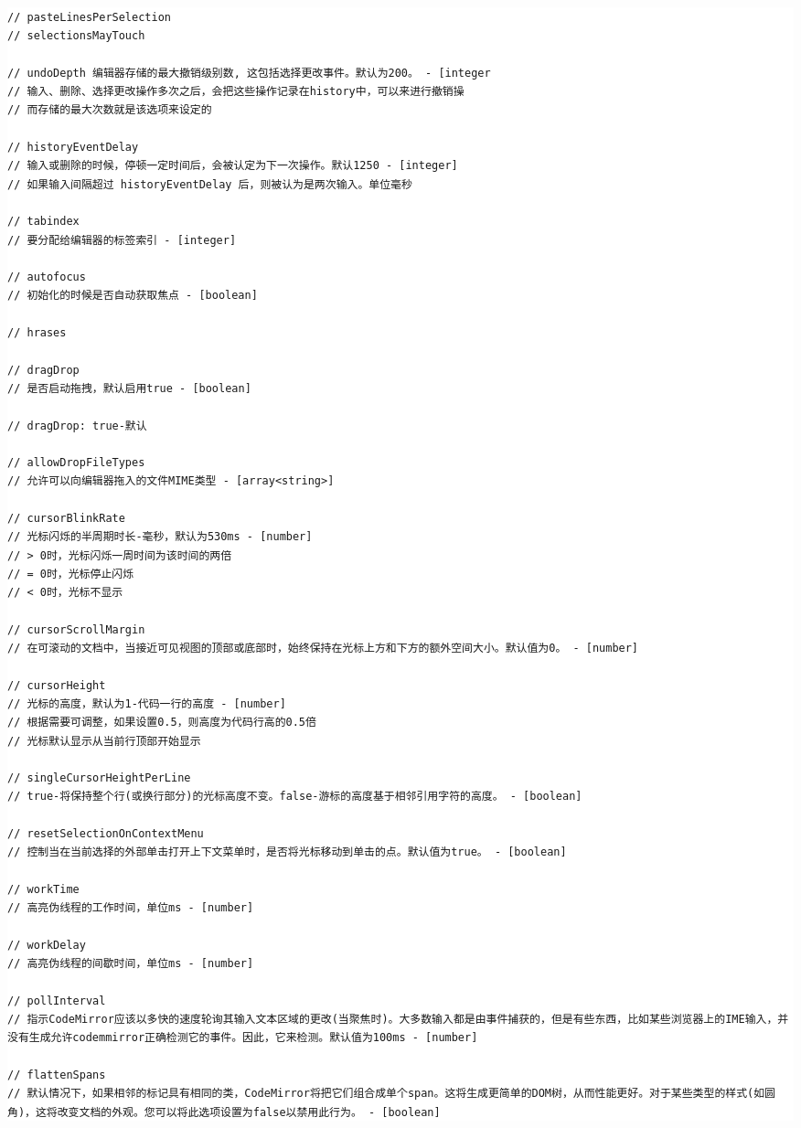     // pasteLinesPerSelection
    // selectionsMayTouch

    // undoDepth 编辑器存储的最大撤销级别数, 这包括选择更改事件。默认为200。 - [integer
    // 输入、删除、选择更改操作多次之后，会把这些操作记录在history中，可以来进行撤销操
    // 而存储的最大次数就是该选项来设定的

    // historyEventDelay
    // 输入或删除的时候，停顿一定时间后，会被认定为下一次操作。默认1250 - [integer]
    // 如果输入间隔超过 historyEventDelay 后，则被认为是两次输入。单位毫秒

    // tabindex
    // 要分配给编辑器的标签索引 - [integer]

    // autofocus
    // 初始化的时候是否自动获取焦点 - [boolean]

    // hrases

    // dragDrop
    // 是否启动拖拽，默认启用true - [boolean]

    // dragDrop: true-默认

    // allowDropFileTypes
    // 允许可以向编辑器拖入的文件MIME类型 - [array<string>]

    // cursorBlinkRate
    // 光标闪烁的半周期时长-毫秒，默认为530ms - [number]
    // > 0时，光标闪烁一周时间为该时间的两倍
    // = 0时，光标停止闪烁
    // < 0时，光标不显示

    // cursorScrollMargin
    // 在可滚动的文档中，当接近可见视图的顶部或底部时，始终保持在光标上方和下方的额外空间大小。默认值为0。 - [number]

    // cursorHeight
    // 光标的高度，默认为1-代码一行的高度 - [number]
    // 根据需要可调整，如果设置0.5，则高度为代码行高的0.5倍
    // 光标默认显示从当前行顶部开始显示

    // singleCursorHeightPerLine
    // true-将保持整个行(或换行部分)的光标高度不变。false-游标的高度基于相邻引用字符的高度。 - [boolean]

    // resetSelectionOnContextMenu
    // 控制当在当前选择的外部单击打开上下文菜单时，是否将光标移动到单击的点。默认值为true。 - [boolean]

    // workTime
    // 高亮伪线程的工作时间，单位ms - [number]

    // workDelay
    // 高亮伪线程的间歇时间，单位ms - [number]

    // pollInterval
    // 指示CodeMirror应该以多快的速度轮询其输入文本区域的更改(当聚焦时)。大多数输入都是由事件捕获的，但是有些东西，比如某些浏览器上的IME输入，并没有生成允许codemmirror正确检测它的事件。因此，它来检测。默认值为100ms - [number]

    // flattenSpans
    // 默认情况下，如果相邻的标记具有相同的类，CodeMirror将把它们组合成单个span。这将生成更简单的DOM树，从而性能更好。对于某些类型的样式(如圆角)，这将改变文档的外观。您可以将此选项设置为false以禁用此行为。 - [boolean]
